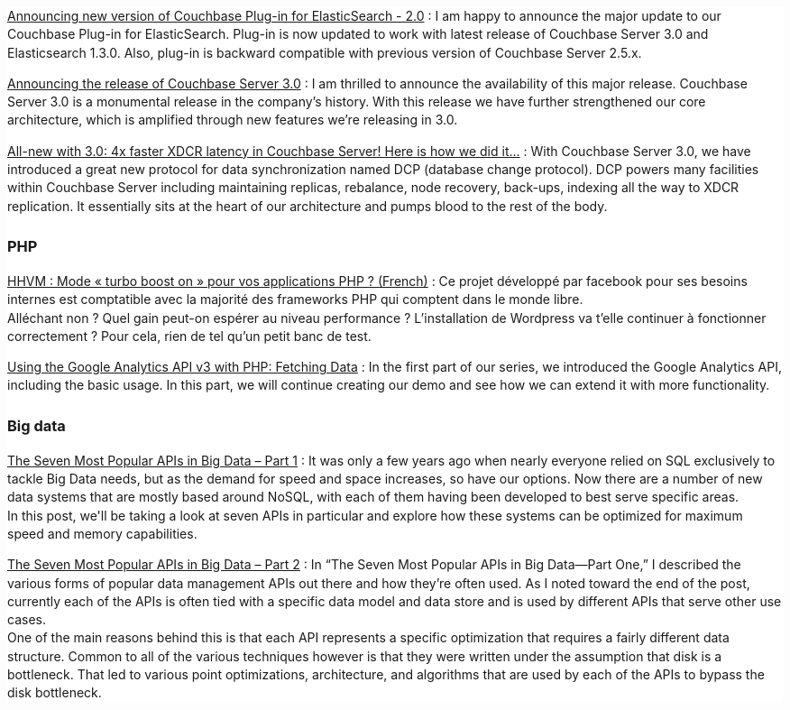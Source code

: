 [Announcing new version of Couchbase Plug-in for ElasticSearch - 2.0](http://blog.couchbase.com/announcing-new-version-couchbase-plug-elasticsearch-20-0)
: I am happy to announce the major update to our Couchbase Plug-in for ElasticSearch. Plug-in is now updated to work with latest release of Couchbase Server 3.0 and Elasticsearch 1.3.0. Also, plug-in is backward compatible with previous version of Couchbase Server 2.5.x.

[Announcing the release of Couchbase Server 3.0](http://blog.couchbase.com/announcing-release-couchbase-server-30-0)
: I am thrilled to announce the availability of this major release. Couchbase Server 3.0 is a monumental release in the company’s history. With this release we have further strengthened our core architecture, which is amplified through new features we’re releasing in 3.0.

[All-new with 3.0: 4x faster XDCR latency in Couchbase Server! Here is how we did it...](http://blog.couchbase.com/all-new-30-4x-faster-xdcr-latency-couchbase-server-here-how-we-did-it)
: With Couchbase Server 3.0, we have introduced a great new protocol for data synchronization named DCP (database change protocol). DCP powers many facilities within Couchbase Server including maintaining replicas, rebalance, node recovery, back-ups, indexing all the way to XDCR replication. It essentially sits at the heart of our architecture and pumps blood to the rest of the body.

### PHP

[HHVM : Mode « turbo boost on » pour vos applications PHP ? (French)](https://wooster.checkmy.ws/2014/10/hhvm-nginx-wordpress/)
: Ce projet développé par facebook pour ses besoins internes est comptatible avec la majorité des frameworks PHP qui comptent dans le monde libre.  
Alléchant non ? Quel gain peut-on espérer au niveau performance ? L’installation de Wordpress va t’elle continuer à fonctionner correctement ? Pour cela, rien de tel qu’un petit banc de test.

[Using the Google Analytics API v3 with PHP: Fetching Data](http://www.sitepoint.com/using-google-analytics-api-v3-php-fetching-data/)
: In the first part of our series, we introduced the Google Analytics API, including the basic usage. In this part, we will continue creating our demo and see how we can extend it with more functionality.

### Big data

[The Seven Most Popular APIs in Big Data – Part 1](http://natishalom.typepad.com/nati_shaloms_blog/2014/10/the-seven-most-popular-apis-in-big-data-part-1.html)
: It was only a few years ago when nearly everyone relied on SQL exclusively to tackle Big Data needs, but as the demand for speed and space increases, so have our options. Now there are a number of new data systems that are mostly based around NoSQL, with each of them having been developed to best serve specific areas.  
In this post, we'll be taking a look at seven APIs in particular and explore how these systems can be optimized for maximum speed and memory capabilities.

[The Seven Most Popular APIs in Big Data – Part 2](http://feedproxy.google.com/~r/NatiShalom/~3/8MmwufRhhCo/the-seven-most-popular-apis-in-big-data-part-2.html)
: In “The Seven Most Popular APIs in Big Data—Part One,” I described the various forms of popular data management APIs out there and how they’re often used. As I noted toward the end of the post, currently each of the APIs is often tied with a specific data model and data store and is used by different APIs that serve other use cases.  
One of the main reasons behind this is that each API represents a specific optimization that requires a fairly different data structure. Common to all of the various techniques however is that they were written under the assumption that disk is a bottleneck. That led to various point optimizations, architecture, and algorithms that are used by each of the APIs to bypass the disk bottleneck.
